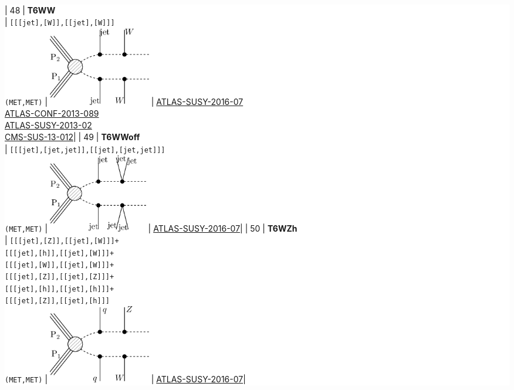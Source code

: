 | 48 | <a name="T6WW"></a>**T6WW**<br> | `[[[jet],[W]],[[jet],[W]]]`<BR>`(MET,MET)` | <img alt="T6WW" src="../feyn/straight/T6WW.png" height="130"> | [ATLAS-SUSY-2016-07](ListOfAnalyses124#ATLAS-SUSY-2016-07)<BR>[ATLAS-CONF-2013-089](ListOfAnalyses124#ATLAS-CONF-2013-089)<BR>[ATLAS-SUSY-2013-02](ListOfAnalyses124#ATLAS-SUSY-2013-02)<BR>[CMS-SUS-13-012](ListOfAnalyses124#CMS-SUS-13-012)|
| 49 | <a name="T6WWoff"></a>**T6WWoff**<br> | `[[[jet],[jet,jet]],[[jet],[jet,jet]]]`<BR>`(MET,MET)` | <img alt="T6WWoff" src="../feyn/straight/T6WWoff.png" height="130"> | [ATLAS-SUSY-2016-07](ListOfAnalyses124#ATLAS-SUSY-2016-07)|
| 50 | <a name="T6WZh"></a>**T6WZh**<br> | `[[[jet],[Z]],[[jet],[W]]]+`<BR>`[[[jet],[h]],[[jet],[W]]]+`<BR>`[[[jet],[W]],[[jet],[W]]]+`<BR>`[[[jet],[Z]],[[jet],[Z]]]+`<BR>`[[[jet],[h]],[[jet],[h]]]+`<BR>`[[[jet],[Z]],[[jet],[h]]]`<BR>`(MET,MET)` | <img alt="T6WZh" src="../feyn/straight/T6WZh.png" height="130"> | [ATLAS-SUSY-2016-07](ListOfAnalyses124#ATLAS-SUSY-2016-07)|